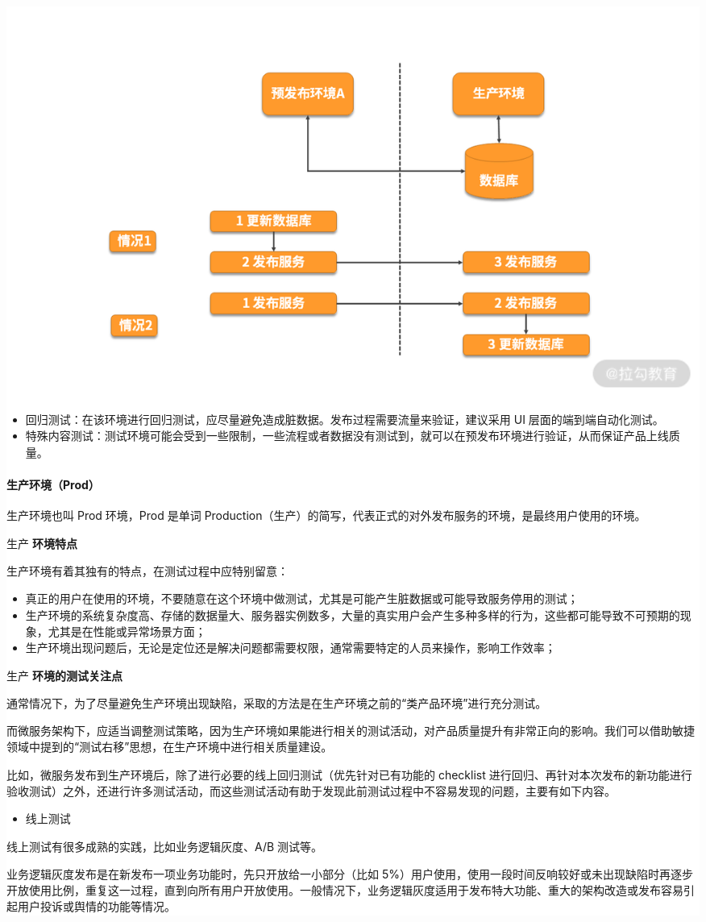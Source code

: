 ![Drawing 12.png](assets/CgqCHl9OB3-AFaigAACcuc533fA687.png)

- 回归测试：在该环境进行回归测试，应尽量避免造成脏数据。发布过程需要流量来验证，建议采用 UI 层面的端到端自动化测试。
- 特殊内容测试：测试环境可能会受到一些限制，一些流程或者数据没有测试到，就可以在预发布环境进行验证，从而保证产品上线质量。

#### 生产环境（Prod）

生产环境也叫 Prod 环境，Prod 是单词 Production（生产）的简写，代表正式的对外发布服务的环境，是最终用户使用的环境。

生产 **环境特点**

生产环境有着其独有的特点，在测试过程中应特别留意：

- 真正的用户在使用的环境，不要随意在这个环境中做测试，尤其是可能产生脏数据或可能导致服务停用的测试；
- 生产环境的系统复杂度高、存储的数据量大、服务器实例数多，大量的真实用户会产生多种多样的行为，这些都可能导致不可预期的现象，尤其是在性能或异常场景方面；
- 生产环境出现问题后，无论是定位还是解决问题都需要权限，通常需要特定的人员来操作，影响工作效率；

生产 **环境的测试关注点**

通常情况下，为了尽量避免生产环境出现缺陷，采取的方法是在生产环境之前的“类产品环境”进行充分测试。

而微服务架构下，应适当调整测试策略，因为生产环境如果能进行相关的测试活动，对产品质量提升有非常正向的影响。我们可以借助敏捷领域中提到的“测试右移”思想，在生产环境中进行相关质量建设。

比如，微服务发布到生产环境后，除了进行必要的线上回归测试（优先针对已有功能的 checklist 进行回归、再针对本次发布的新功能进行验收测试）之外，还进行许多测试活动，而这些测试活动有助于发现此前测试过程中不容易发现的问题，主要有如下内容。

- 线上测试

线上测试有很多成熟的实践，比如业务逻辑灰度、A/B 测试等。

业务逻辑灰度发布是在新发布一项业务功能时，先只开放给一小部分（比如 5%）用户使用，使用一段时间反响较好或未出现缺陷时再逐步开放使用比例，重复这一过程，直到向所有用户开放使用。一般情况下，业务逻辑灰度适用于发布特大功能、重大的架构改造或发布容易引起用户投诉或舆情的功能等情况。
